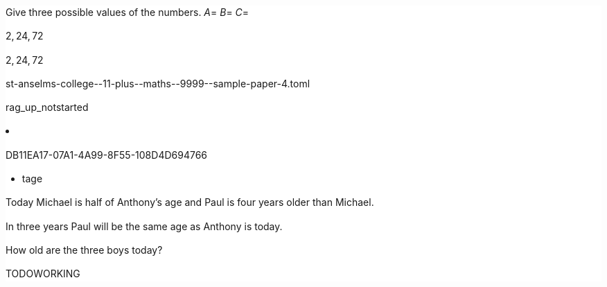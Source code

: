 Give three possible values of the numbers.
$A =$        $B =$        $C =$

</div>
<div class='workings'>
<div class='working'>

$2, 24, 72$

</div>
</div>
<div class='answers'>
<div class='answer'>

$2, 24, 72$

</div>
</div>

</div>
</li>
</ul>
<div class='papername'>
<p>st-anselms-college--11-plus--maths--9999--sample-paper-4.toml</p>
</div>
<div class='rag'>
<p>rag_up_notstarted</p>
</div>
</div>
</li>
<li>
<div class='question_envelope rag_up_notstarted question'>
<div class='uuid'>
<p>DB11EA17-07A1-4A99-8F55-108D4D694766</p>
</div>
<div class='topics'>
<ul>
<li>
tage
</li>
</ul>
</div>
<div class='question question'>

Today Michael is half of Anthony’s age and Paul is four 
years older than Michael.

In three years Paul will be the same age as Anthony is today. 

How old are the three boys today? 

</div>
<div class='workings'>
<div class='working'>

TODOWORKING
